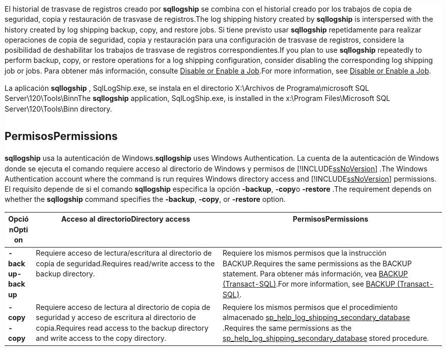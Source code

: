  <span data-ttu-id="8072d-157">El historial de trasvase de registros creado por **sqllogship** se combina con el historial creado por los trabajos de copia de seguridad, copia y restauración de trasvase de registros.</span><span class="sxs-lookup"><span data-stu-id="8072d-157">The log shipping history created by **sqllogship** is interspersed with the history created by log shipping backup, copy, and restore jobs.</span></span> <span data-ttu-id="8072d-158">Si tiene previsto usar **sqllogship** repetidamente para realizar operaciones de copia de seguridad, copia y restauración para una configuración de trasvase de registros, considere la posibilidad de deshabilitar los trabajos de trasvase de registros correspondientes.</span><span class="sxs-lookup"><span data-stu-id="8072d-158">If you plan to use **sqllogship** repeatedly to perform backup, copy, or restore operations for a log shipping configuration, consider disabling the corresponding log shipping job or jobs.</span></span> <span data-ttu-id="8072d-159">Para obtener más información, consulte [Disable or Enable a Job](../ssms/agent/disable-or-enable-a-job.md).</span><span class="sxs-lookup"><span data-stu-id="8072d-159">For more information, see [Disable or Enable a Job](../ssms/agent/disable-or-enable-a-job.md).</span></span>  
  
 <span data-ttu-id="8072d-160">La aplicación **sqllogship** , SqlLogShip.exe, se instala en el directorio X:\Archivos de Programa\microsoft SQL Server\120\Tools\Binn</span><span class="sxs-lookup"><span data-stu-id="8072d-160">The **sqllogship** application, SqlLogShip.exe, is installed in the x:\Program Files\Microsoft SQL Server\120\Tools\Binn directory.</span></span>  
  
## <a name="permissions"></a><span data-ttu-id="8072d-161">Permisos</span><span class="sxs-lookup"><span data-stu-id="8072d-161">Permissions</span></span>  
 <span data-ttu-id="8072d-162">**sqllogship** usa la autenticación de Windows.</span><span class="sxs-lookup"><span data-stu-id="8072d-162">**sqllogship** uses Windows Authentication.</span></span> <span data-ttu-id="8072d-163">La cuenta de la autenticación de Windows donde se ejecuta el comando requiere acceso al directorio de Windows y permisos de [!INCLUDE[ssNoVersion](../includes/ssnoversion-md.md)] .</span><span class="sxs-lookup"><span data-stu-id="8072d-163">The Windows Authentication account where the command is run requires Windows directory access and [!INCLUDE[ssNoVersion](../includes/ssnoversion-md.md)] permissions.</span></span> <span data-ttu-id="8072d-164">El requisito depende de si el comando **sqllogship** especifica la opción **-backup**, **-copy**o **-restore** .</span><span class="sxs-lookup"><span data-stu-id="8072d-164">The requirement depends on whether the **sqllogship** command specifies the **-backup**, **-copy**, or **-restore** option.</span></span>  
  
|<span data-ttu-id="8072d-165">Opción</span><span class="sxs-lookup"><span data-stu-id="8072d-165">Option</span></span>|<span data-ttu-id="8072d-166">Acceso al directorio</span><span class="sxs-lookup"><span data-stu-id="8072d-166">Directory access</span></span>|<span data-ttu-id="8072d-167">Permisos</span><span class="sxs-lookup"><span data-stu-id="8072d-167">Permissions</span></span>|  
|------------|----------------------|-----------------|  
|<span data-ttu-id="8072d-168">**-backup**</span><span class="sxs-lookup"><span data-stu-id="8072d-168">**-backup**</span></span>|<span data-ttu-id="8072d-169">Requiere acceso de lectura/escritura al directorio de copia de seguridad.</span><span class="sxs-lookup"><span data-stu-id="8072d-169">Requires read/write access to the backup directory.</span></span>|<span data-ttu-id="8072d-170">Requiere los mismos permisos que la instrucción BACKUP.</span><span class="sxs-lookup"><span data-stu-id="8072d-170">Requires the same permissions as the BACKUP statement.</span></span> <span data-ttu-id="8072d-171">Para obtener más información, vea [BACKUP &#40;Transact-SQL&#41;](/sql/t-sql/statements/backup-transact-sql).</span><span class="sxs-lookup"><span data-stu-id="8072d-171">For more information, see [BACKUP &#40;Transact-SQL&#41;](/sql/t-sql/statements/backup-transact-sql).</span></span>|  
|<span data-ttu-id="8072d-172">**-copy**</span><span class="sxs-lookup"><span data-stu-id="8072d-172">**-copy**</span></span>|<span data-ttu-id="8072d-173">Requiere acceso de lectura al directorio de copia de seguridad y acceso de escritura al directorio de copia.</span><span class="sxs-lookup"><span data-stu-id="8072d-173">Requires read access to the backup directory and write access to the copy directory.</span></span>|<span data-ttu-id="8072d-174">Requiere los mismos permisos que el procedimiento almacenado [sp_help_log_shipping_secondary_database](/sql/relational-databases/system-stored-procedures/sp-help-log-shipping-secondary-database-transact-sql) .</span><span class="sxs-lookup"><span data-stu-id="8072d-174">Requires the same permissions as the [sp_help_log_shipping_secondary_database](/sql/relational-databases/system-stored-procedures/sp-help-log-shipping-secondary-database-transact-sql) stored procedure.</span></span>|  